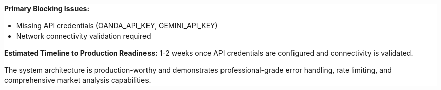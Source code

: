 **Primary Blocking Issues:**
- Missing API credentials (OANDA_API_KEY, GEMINI_API_KEY)
- Network connectivity validation required

**Estimated Timeline to Production Readiness:** 1-2 weeks once API credentials are configured and connectivity is validated.

The system architecture is production-worthy and demonstrates professional-grade error handling, rate limiting, and comprehensive market analysis capabilities.